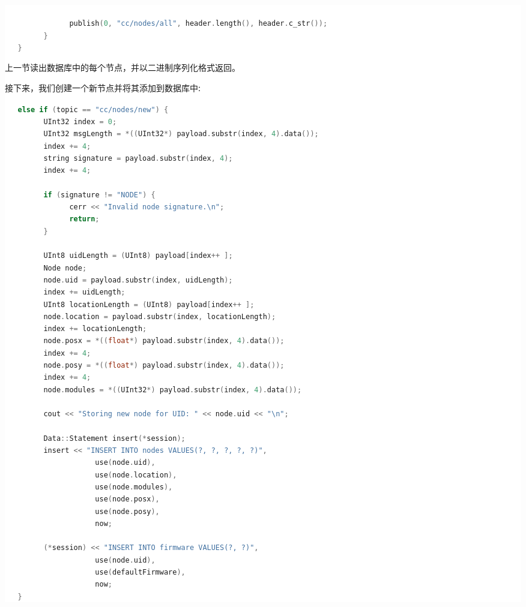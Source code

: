 ```cpp

               publish(0, "cc/nodes/all", header.length(), header.c_str()); 
         } 
   } 
```

上一节读出数据库中的每个节点，并以二进制序列化格式返回。

接下来，我们创建一个新节点并将其添加到数据库中:

```cpp
   else if (topic == "cc/nodes/new") { 
         UInt32 index = 0; 
         UInt32 msgLength = *((UInt32*) payload.substr(index, 4).data()); 
         index += 4; 
         string signature = payload.substr(index, 4); 
         index += 4; 

         if (signature != "NODE") { 
               cerr << "Invalid node signature.\n"; 
               return; 
         } 

         UInt8 uidLength = (UInt8) payload[index++ ]; 
         Node node; 
         node.uid = payload.substr(index, uidLength); 
         index += uidLength; 
         UInt8 locationLength = (UInt8) payload[index++ ]; 
         node.location = payload.substr(index, locationLength); 
         index += locationLength; 
         node.posx = *((float*) payload.substr(index, 4).data()); 
         index += 4; 
         node.posy = *((float*) payload.substr(index, 4).data()); 
         index += 4; 
         node.modules = *((UInt32*) payload.substr(index, 4).data()); 

         cout << "Storing new node for UID: " << node.uid << "\n"; 

         Data::Statement insert(*session); 
         insert << "INSERT INTO nodes VALUES(?, ?, ?, ?, ?)", 
                     use(node.uid), 
                     use(node.location), 
                     use(node.modules), 
                     use(node.posx), 
                     use(node.posy), 
                     now; 

         (*session) << "INSERT INTO firmware VALUES(?, ?)", 
                     use(node.uid), 
                     use(defaultFirmware), 
                     now; 
   } 
```
